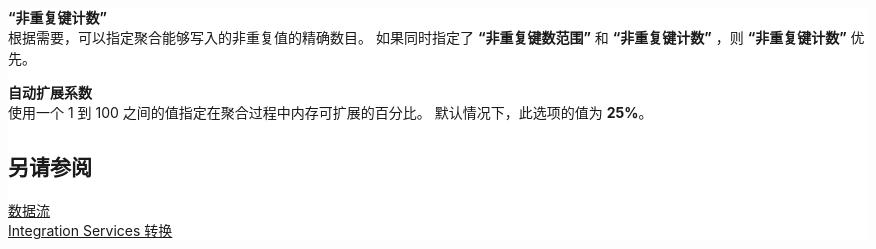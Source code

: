  **“非重复键计数”**  
 根据需要，可以指定聚合能够写入的非重复值的精确数目。 如果同时指定了 **“非重复键数范围”** 和 **“非重复键计数”** ，则 **“非重复键计数”** 优先。  
  
 **自动扩展系数**  
 使用一个 1 到 100 之间的值指定在聚合过程中内存可扩展的百分比。 默认情况下，此选项的值为 **25%**。  
  
## <a name="see-also"></a>另请参阅  
 [数据流](../../../integration-services/data-flow/data-flow.md)   
 [Integration Services 转换](../../../integration-services/data-flow/transformations/integration-services-transformations.md)  
  
  
